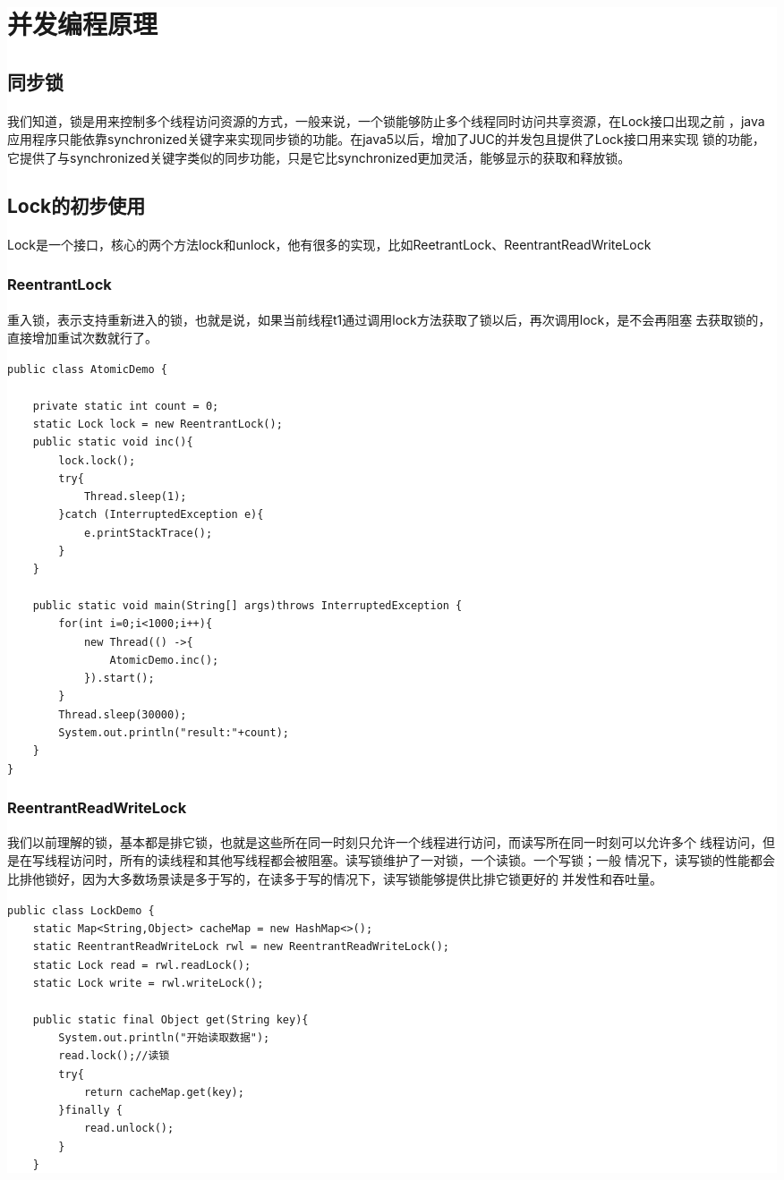 # 并发编程原理
## 同步锁
我们知道，锁是用来控制多个线程访问资源的方式，一般来说，一个锁能够防止多个线程同时访问共享资源，在Lock接口出现之前
，java应用程序只能依靠synchronized关键字来实现同步锁的功能。在java5以后，增加了JUC的并发包且提供了Lock接口用来实现
锁的功能，它提供了与synchronized关键字类似的同步功能，只是它比synchronized更加灵活，能够显示的获取和释放锁。
## Lock的初步使用
Lock是一个接口，核心的两个方法lock和unlock，他有很多的实现，比如ReetrantLock、ReentrantReadWriteLock

### ReentrantLock 
重入锁，表示支持重新进入的锁，也就是说，如果当前线程t1通过调用lock方法获取了锁以后，再次调用lock，是不会再阻塞
去获取锁的，直接增加重试次数就行了。

    public class AtomicDemo {
    
        private static int count = 0;
        static Lock lock = new ReentrantLock();
        public static void inc(){
            lock.lock();
            try{
                Thread.sleep(1);
            }catch (InterruptedException e){
                e.printStackTrace();
            }
        }
    
        public static void main(String[] args)throws InterruptedException {
            for(int i=0;i<1000;i++){
                new Thread(() ->{
                    AtomicDemo.inc();
                }).start();
            }
            Thread.sleep(30000);
            System.out.println("result:"+count);
        }
    }
    
### ReentrantReadWriteLock
我们以前理解的锁，基本都是排它锁，也就是这些所在同一时刻只允许一个线程进行访问，而读写所在同一时刻可以允许多个
线程访问，但是在写线程访问时，所有的读线程和其他写线程都会被阻塞。读写锁维护了一对锁，一个读锁。一个写锁；一般
情况下，读写锁的性能都会比排他锁好，因为大多数场景读是多于写的，在读多于写的情况下，读写锁能够提供比排它锁更好的
并发性和吞吐量。  

    public class LockDemo {
        static Map<String,Object> cacheMap = new HashMap<>();
        static ReentrantReadWriteLock rwl = new ReentrantReadWriteLock();
        static Lock read = rwl.readLock();
        static Lock write = rwl.writeLock();

        public static final Object get(String key){
            System.out.println("开始读取数据");
            read.lock();//读锁
            try{
                return cacheMap.get(key);
            }finally {
                read.unlock();
            }
        }
